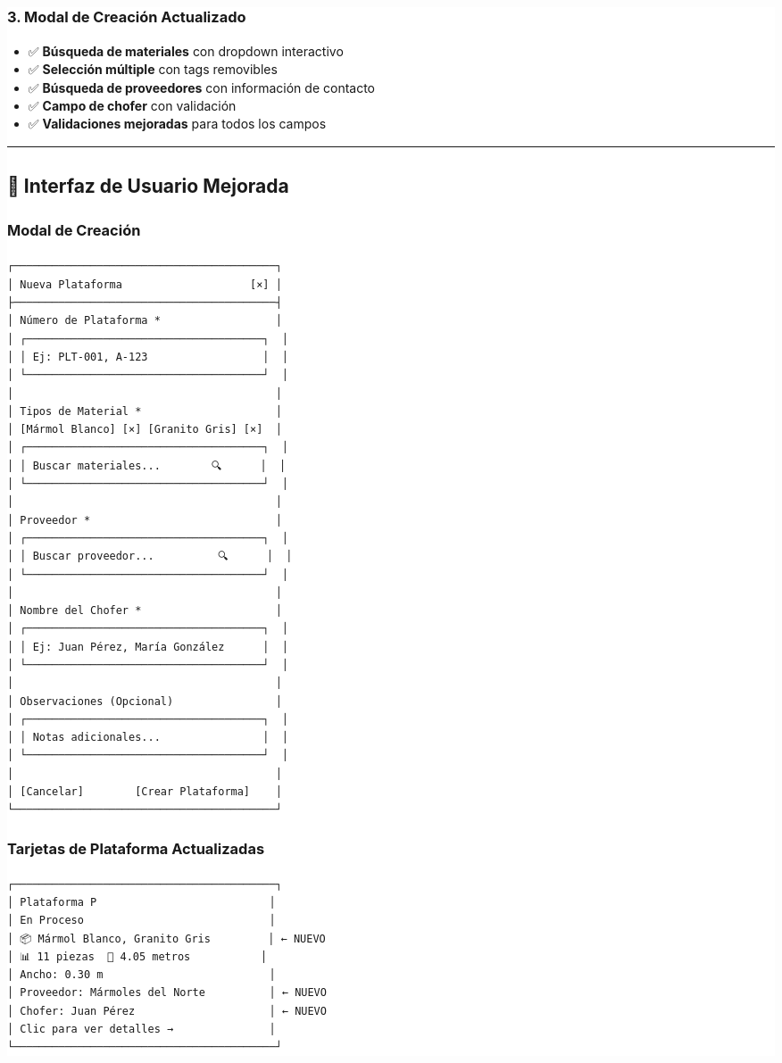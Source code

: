 ### **3. Modal de Creación Actualizado**
- ✅ **Búsqueda de materiales** con dropdown interactivo
- ✅ **Selección múltiple** con tags removibles
- ✅ **Búsqueda de proveedores** con información de contacto
- ✅ **Campo de chofer** con validación
- ✅ **Validaciones mejoradas** para todos los campos

---

## 🎨 **Interfaz de Usuario Mejorada**

### **Modal de Creación**
```
┌─────────────────────────────────────────┐
│ Nueva Plataforma                    [×] │
├─────────────────────────────────────────┤
│ Número de Plataforma *                  │
│ ┌─────────────────────────────────────┐  │
│ │ Ej: PLT-001, A-123                  │  │
│ └─────────────────────────────────────┘  │
│                                         │
│ Tipos de Material *                     │
│ [Mármol Blanco] [×] [Granito Gris] [×]  │
│ ┌─────────────────────────────────────┐  │
│ │ Buscar materiales...        🔍      │  │
│ └─────────────────────────────────────┘  │
│                                         │
│ Proveedor *                             │
│ ┌─────────────────────────────────────┐  │
│ │ Buscar proveedor...          🔍      │  │
│ └─────────────────────────────────────┘  │
│                                         │
│ Nombre del Chofer *                     │
│ ┌─────────────────────────────────────┐  │
│ │ Ej: Juan Pérez, María González      │  │
│ └─────────────────────────────────────┘  │
│                                         │
│ Observaciones (Opcional)                │
│ ┌─────────────────────────────────────┐  │
│ │ Notas adicionales...                │  │
│ └─────────────────────────────────────┘  │
│                                         │
│ [Cancelar]        [Crear Plataforma]    │
└─────────────────────────────────────────┘
```

### **Tarjetas de Plataforma Actualizadas**
```
┌─────────────────────────────────────────┐
│ Plataforma P                           │
│ En Proceso                             │
│ 📦 Mármol Blanco, Granito Gris         │ ← NUEVO
│ 📊 11 piezas  📏 4.05 metros           │
│ Ancho: 0.30 m                          │
│ Proveedor: Mármoles del Norte          │ ← NUEVO
│ Chofer: Juan Pérez                     │ ← NUEVO
│ Clic para ver detalles →               │
└─────────────────────────────────────────┘
```
